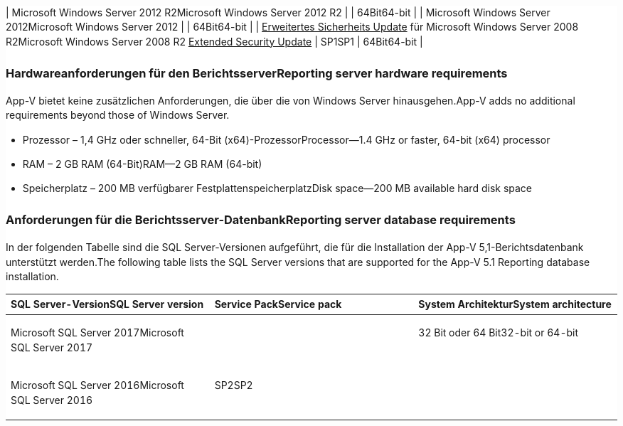 | <span data-ttu-id="84d7e-194">Microsoft Windows Server 2012 R2</span><span class="sxs-lookup"><span data-stu-id="84d7e-194">Microsoft Windows Server 2012 R2</span></span> |              |        <span data-ttu-id="84d7e-195">64Bit</span><span class="sxs-lookup"><span data-stu-id="84d7e-195">64-bit</span></span>       |
| <span data-ttu-id="84d7e-196">Microsoft Windows Server 2012</span><span class="sxs-lookup"><span data-stu-id="84d7e-196">Microsoft Windows Server 2012</span></span>    |              |        <span data-ttu-id="84d7e-197">64Bit</span><span class="sxs-lookup"><span data-stu-id="84d7e-197">64-bit</span></span>       |
| <span data-ttu-id="84d7e-198">[Erweitertes Sicherheits Update](https://www.microsoft.com/windows-server/extended-security-updates) für Microsoft Windows Server 2008 R2</span><span class="sxs-lookup"><span data-stu-id="84d7e-198">Microsoft Windows Server 2008 R2 [Extended Security Update](https://www.microsoft.com/windows-server/extended-security-updates)</span></span> |      <span data-ttu-id="84d7e-199">SP1</span><span class="sxs-lookup"><span data-stu-id="84d7e-199">SP1</span></span>     |        <span data-ttu-id="84d7e-200">64Bit</span><span class="sxs-lookup"><span data-stu-id="84d7e-200">64-bit</span></span>       |

### <a href="" id="reporting-server-hardware-requirements-"></a><span data-ttu-id="84d7e-201">Hardwareanforderungen für den Berichtsserver</span><span class="sxs-lookup"><span data-stu-id="84d7e-201">Reporting server hardware requirements</span></span>

<span data-ttu-id="84d7e-202">App-V bietet keine zusätzlichen Anforderungen, die über die von Windows Server hinausgehen.</span><span class="sxs-lookup"><span data-stu-id="84d7e-202">App-V adds no additional requirements beyond those of Windows Server.</span></span>

-   <span data-ttu-id="84d7e-203">Prozessor – 1,4 GHz oder schneller, 64-Bit (x64)-Prozessor</span><span class="sxs-lookup"><span data-stu-id="84d7e-203">Processor—1.4 GHz or faster, 64-bit (x64) processor</span></span>

-   <span data-ttu-id="84d7e-204">RAM – 2 GB RAM (64-Bit)</span><span class="sxs-lookup"><span data-stu-id="84d7e-204">RAM—2 GB RAM (64-bit)</span></span>

-   <span data-ttu-id="84d7e-205">Speicherplatz – 200 MB verfügbarer Festplattenspeicherplatz</span><span class="sxs-lookup"><span data-stu-id="84d7e-205">Disk space—200 MB available hard disk space</span></span>

### <span data-ttu-id="84d7e-206">Anforderungen für die Berichtsserver-Datenbank</span><span class="sxs-lookup"><span data-stu-id="84d7e-206">Reporting server database requirements</span></span>

<span data-ttu-id="84d7e-207">In der folgenden Tabelle sind die SQL Server-Versionen aufgeführt, die für die Installation der App-V 5,1-Berichtsdatenbank unterstützt werden.</span><span class="sxs-lookup"><span data-stu-id="84d7e-207">The following table lists the SQL Server versions that are supported for the App-V 5.1 Reporting database installation.</span></span>

<table>
<colgroup>
<col width="33%" />
<col width="33%" />
<col width="33%" />
</colgroup>
<thead>
<tr class="header">
<th align="left"><span data-ttu-id="84d7e-208">SQL Server-Version</span><span class="sxs-lookup"><span data-stu-id="84d7e-208">SQL Server version</span></span></th>
<th align="left"><span data-ttu-id="84d7e-209">Service Pack</span><span class="sxs-lookup"><span data-stu-id="84d7e-209">Service pack</span></span></th>
<th align="left"><span data-ttu-id="84d7e-210">System Architektur</span><span class="sxs-lookup"><span data-stu-id="84d7e-210">System architecture</span></span></th>
</tr>
</thead>
<tbody>
<tr class="odd">
<td align="left"><p><span data-ttu-id="84d7e-211">Microsoft SQL Server 2017</span><span class="sxs-lookup"><span data-stu-id="84d7e-211">Microsoft SQL Server 2017</span></span></p></td>
<td align="left"><p></p></td>
<td align="left"><p><span data-ttu-id="84d7e-212">32 Bit oder 64 Bit</span><span class="sxs-lookup"><span data-stu-id="84d7e-212">32-bit or 64-bit</span></span></p></td>
</tr>
<tr class="even">
<td align="left"><p><span data-ttu-id="84d7e-213">Microsoft SQL Server 2016</span><span class="sxs-lookup"><span data-stu-id="84d7e-213">Microsoft SQL Server 2016</span></span></p></td>
<td align="left"><p><span data-ttu-id="84d7e-214">SP2</span><span class="sxs-lookup"><span data-stu-id="84d7e-214">SP2</span></span></p></td>